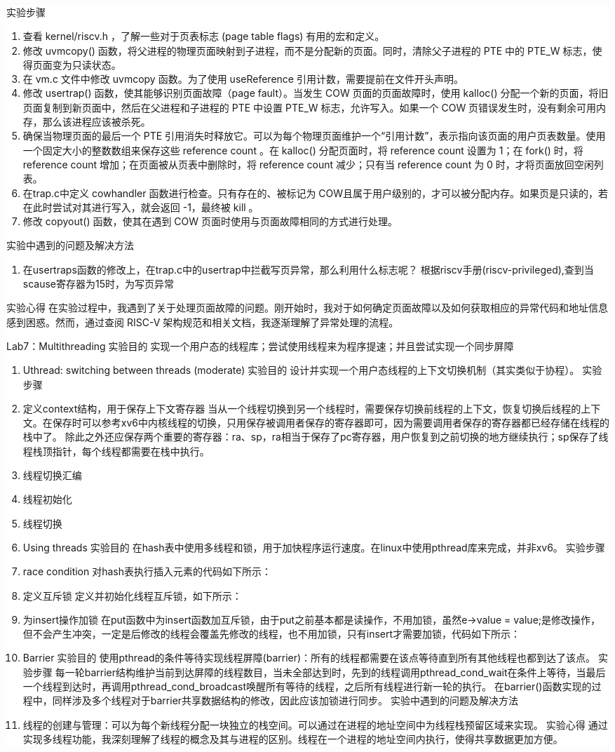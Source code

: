 实验步骤
1. 查看 kernel/riscv.h ，了解一些对于页表标志 (page table flags) 有用的宏和定义。
2. 修改 uvmcopy() 函数，将父进程的物理页面映射到子进程，而不是分配新的页面。同时，清除父子进程的 PTE 中的 PTE_W 标志，使得页面变为只读状态。
3. 在 vm.c 文件中修改 uvmcopy 函数。为了使用 useReference 引用计数，需要提前在文件开头声明。
4. 修改 usertrap() 函数，使其能够识别页面故障（page fault）。当发生 COW 页面的页面故障时，使用 kalloc() 分配一个新的页面，将旧页面复制到新页面中，然后在父进程和子进程的 PTE 中设置 PTE_W 标志，允许写入。如果一个 COW 页错误发生时，没有剩余可用内存，那么该进程应该被杀死。
5. 确保当物理页面的最后一个 PTE 引用消失时释放它。可以为每个物理页面维护一个“引用计数”，表示指向该页面的用户页表数量。使用一个固定大小的整数数组来保存这些 reference count 。在 kalloc() 分配页面时，将 reference count 设置为 1；在 fork() 时，将 reference count 增加；在页面被从页表中删除时，将 reference count 减少；只有当 reference count 为 0 时，才将页面放回空闲列表。
6. 在trap.c中定义 cowhandler 函数进行检查。只有存在的、被标记为 COW且属于用户级别的，才可以被分配内存。如果页是只读的，若在此时尝试对其进行写入，就会返回 -1，最终被 kill 。
7. 修改 copyout() 函数，使其在遇到 COW 页面时使用与页面故障相同的方式进行处理。

实验中遇到的问题及解决方法
1. 在usertraps函数的修改上，在trap.c中的usertrap中拦截写页异常，那么利用什么标志呢？
根据riscv手册(riscv-privileged),查到当scause寄存器为15时，为写页异常

实验心得
在实验过程中，我遇到了关于处理页面故障的问题。刚开始时，我对于如何确定页面故障以及如何获取相应的异常代码和地址信息感到困惑。然而，通过查阅 RISC-V 架构规范和相关文档，我逐渐理解了异常处理的流程。

Lab7：Multithreading
实验目的
实现一个用户态的线程库；尝试使用线程来为程序提速；并且尝试实现一个同步屏障
1. Uthread: switching between threads (moderate)
实验目的
设计并实现一个用户态线程的上下文切换机制（其实类似于协程）。
实验步骤
1. 定义context结构，用于保存上下文寄存器
当从一个线程切换到另一个线程时，需要保存切换前线程的上下文，恢复切换后线程的上下文。在保存时可以参考xv6中内核线程的切换，只用保存被调用者保存的寄存器即可，因为需要调用者保存的寄存器都已经存储在线程的栈中了。
除此之外还应保存两个重要的寄存器：ra、sp，ra相当于保存了pc寄存器，用户恢复到之前切换的地方继续执行；sp保存了线程栈顶指针，每个线程都需要在栈中执行。
2. 线程切换汇编
3. 线程初始化
4. 线程切换
2. Using threads
实验目的
在hash表中使用多线程和锁，用于加快程序运行速度。在linux中使用pthread库来完成，并非xv6。
实验步骤
1. race condition
对hash表执行插入元素的代码如下所示：
 
2. 定义互斥锁
定义并初始化线程互斥锁，如下所示：
 
3. 为insert操作加锁
在put函数中为insert函数加互斥锁，由于put之前基本都是读操作，不用加锁，虽然e->value = value;是修改操作，但不会产生冲突，一定是后修改的线程会覆盖先修改的线程，也不用加锁，只有insert才需要加锁，代码如下所示：
 

3. Barrier
实验目的
使用pthread的条件等待实现线程屏障(barrier)：所有的线程都需要在该点等待直到所有其他线程也都到达了该点。
实验步骤
每一轮barrier结构维护当前到达屏障的线程数目，当未全部达到时，先到的线程调用pthread_cond_wait在条件上等待，当最后一个线程到达时，再调用pthread_cond_broadcast唤醒所有等待的线程，之后所有线程进行新一轮的执行。
在barrier()函数实现的过程中，同样涉及多个线程对于barrier共享数据结构的修改，因此应该加锁进行同步。
实验中遇到的问题及解决方法
1. 线程的创建与管理：可以为每个新线程分配一块独立的栈空间。可以通过在进程的地址空间中为线程栈预留区域来实现。
实验心得
通过实现多线程功能，我深刻理解了线程的概念及其与进程的区别。线程在一个进程的地址空间内执行，使得共享数据更加方便。

